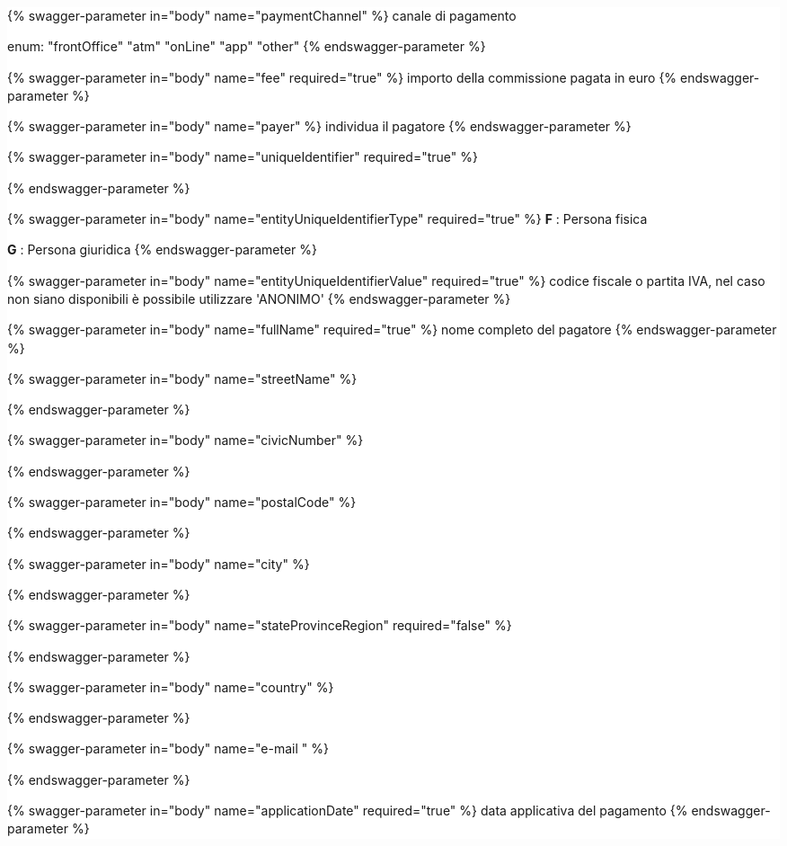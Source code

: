 {% swagger-parameter in="body" name="paymentChannel" %}
canale di pagamento

enum: "frontOffice" "atm" "onLine" "app" "other"
{% endswagger-parameter %}

{% swagger-parameter in="body" name="fee" required="true" %}
importo della commissione pagata in euro
{% endswagger-parameter %}

{% swagger-parameter in="body" name="payer" %}
individua il pagatore
{% endswagger-parameter %}

{% swagger-parameter in="body" name="uniqueIdentifier" required="true" %}

{% endswagger-parameter %}

{% swagger-parameter in="body" name="entityUniqueIdentifierType" required="true" %}
**F** : Persona fisica

**G** : Persona giuridica
{% endswagger-parameter %}

{% swagger-parameter in="body" name="entityUniqueIdentifierValue" required="true" %}
codice fiscale o partita IVA, nel caso non siano disponibili è possibile utilizzare 'ANONIMO'
{% endswagger-parameter %}

{% swagger-parameter in="body" name="fullName" required="true" %}
nome completo del pagatore
{% endswagger-parameter %}

{% swagger-parameter in="body" name="streetName" %}

{% endswagger-parameter %}

{% swagger-parameter in="body" name="civicNumber" %}

{% endswagger-parameter %}

{% swagger-parameter in="body" name="postalCode" %}

{% endswagger-parameter %}

{% swagger-parameter in="body" name="city" %}

{% endswagger-parameter %}

{% swagger-parameter in="body" name="stateProvinceRegion" required="false" %}

{% endswagger-parameter %}

{% swagger-parameter in="body" name="country" %}

{% endswagger-parameter %}

{% swagger-parameter in="body" name="e-mail	" %}

{% endswagger-parameter %}

{% swagger-parameter in="body" name="applicationDate" required="true" %}
data applicativa del pagamento
{% endswagger-parameter %}
